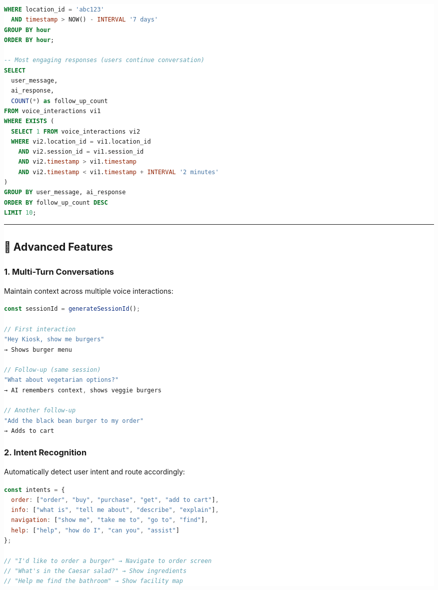 ```sql
WHERE location_id = 'abc123'
  AND timestamp > NOW() - INTERVAL '7 days'
GROUP BY hour
ORDER BY hour;

-- Most engaging responses (users continue conversation)
SELECT
  user_message,
  ai_response,
  COUNT(*) as follow_up_count
FROM voice_interactions vi1
WHERE EXISTS (
  SELECT 1 FROM voice_interactions vi2
  WHERE vi2.location_id = vi1.location_id
    AND vi2.session_id = vi1.session_id
    AND vi2.timestamp > vi1.timestamp
    AND vi2.timestamp < vi1.timestamp + INTERVAL '2 minutes'
)
GROUP BY user_message, ai_response
ORDER BY follow_up_count DESC
LIMIT 10;
```

---

## 🚀 Advanced Features

### 1. **Multi-Turn Conversations**

Maintain context across multiple voice interactions:

```javascript
const sessionId = generateSessionId();

// First interaction
"Hey Kiosk, show me burgers"
→ Shows burger menu

// Follow-up (same session)
"What about vegetarian options?"
→ AI remembers context, shows veggie burgers

// Another follow-up
"Add the black bean burger to my order"
→ Adds to cart
```

### 2. **Intent Recognition**

Automatically detect user intent and route accordingly:

```javascript
const intents = {
  order: ["order", "buy", "purchase", "get", "add to cart"],
  info: ["what is", "tell me about", "describe", "explain"],
  navigation: ["show me", "take me to", "go to", "find"],
  help: ["help", "how do I", "can you", "assist"]
};

// "I'd like to order a burger" → Navigate to order screen
// "What's in the Caesar salad?" → Show ingredients
// "Help me find the bathroom" → Show facility map
```
